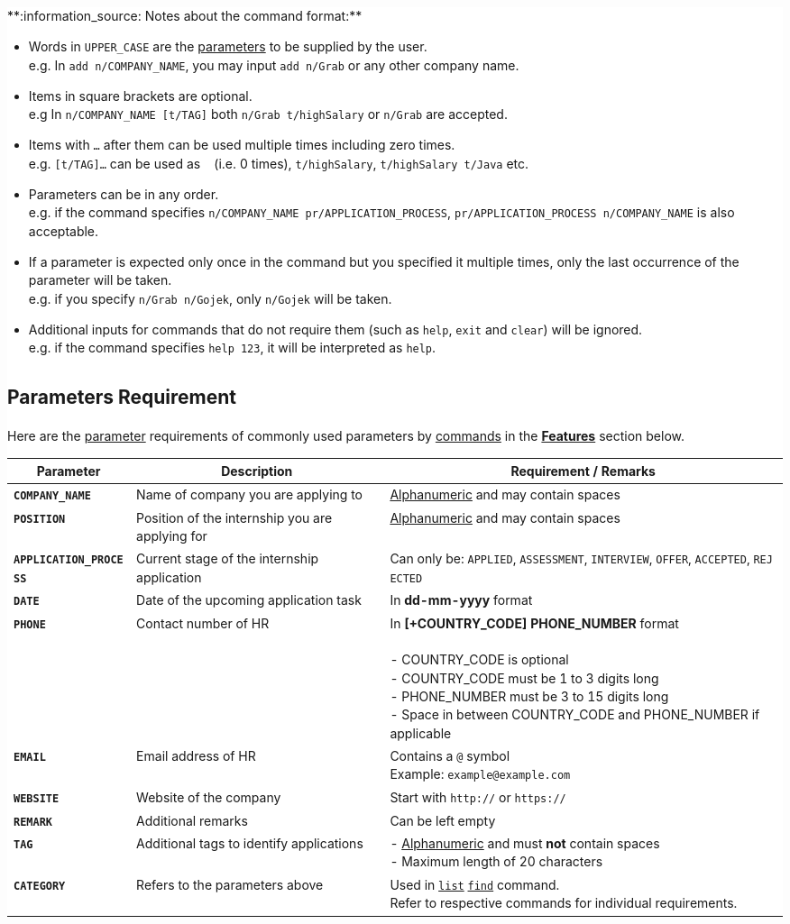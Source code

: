 <div markdown="block" class="alert alert-info">
**:information_source: Notes about the command format:**<br>

* Words in `UPPER_CASE` are the [parameters](#glossary) to be supplied by the user.<br>
  e.g. In `add n/COMPANY_NAME`, you may input `add n/Grab` or any other company name.

* Items in square brackets are optional.<br>
  e.g In `n/COMPANY_NAME [t/TAG]` both `n/Grab t/highSalary` or `n/Grab` are accepted.

* Items with `…`​ after them can be used multiple times including zero times.<br>
  e.g. `[t/TAG]…​` can be used as ` ` (i.e. 0 times), `t/highSalary`, `t/highSalary t/Java` etc.

* Parameters can be in any order.<br>
  e.g. if the command specifies `n/COMPANY_NAME pr/APPLICATION_PROCESS`, `pr/APPLICATION_PROCESS n/COMPANY_NAME` is also acceptable.

* If a parameter is expected only once in the command but you specified it multiple times, only the last occurrence of the parameter will be taken.<br>
  e.g. if you specify `n/Grab n/Gojek`, only `n/Gojek` will be taken.

* Additional inputs for commands that do not require them (such as `help`, `exit` and `clear`) will be ignored.<br>
  e.g. if the command specifies `help 123`, it will be interpreted as `help`.

</div>

<div style="page-break-after: always;"></div>

## Parameters Requirement
Here are the [parameter](#glossary) requirements of commonly used parameters by [commands](#glossary) in the [**Features**](#features) section below.

| Parameter                 | Description                                                                              | Requirement / Remarks                                                                                                                                                                                                                             |
|---------------------------|------------------------------------------------------------------------------------------|---------------------------------------------------------------------------------------------------------------------------------------------------------------------------------------------------------------------------------------------------|
| **`COMPANY_NAME`**        | Name of company you are applying to                                                      | [Alphanumeric](#glossary) and may contain spaces                                                                                                                                                                                                  |
| **`POSITION`**            | Position of the internship you are applying for                                          | [Alphanumeric](#glossary) and may contain spaces                                                                                                                                                                                                  |
| **`APPLICATION_PROCESS`** | Current stage of the internship application                                              | Can only be: `APPLIED`, `ASSESSMENT`, `INTERVIEW`, `OFFER`, `ACCEPTED`, `REJECTED`                                                                                                                                                                |
| **`DATE`**                | Date of the upcoming application task                                                    | In **dd-mm-yyyy** format                                                                                                                                                                                                                          |
| **`PHONE`**               | Contact number of HR                                                                     | In **[+COUNTRY_CODE] PHONE_NUMBER** format <br><br> - COUNTRY_CODE is optional <br> - COUNTRY_CODE must be 1 to 3 digits long <br> - PHONE_NUMBER must be 3 to 15 digits long <br> - Space in between COUNTRY_CODE and PHONE_NUMBER if applicable |
| **`EMAIL`**               | Email address of HR                                                                      | Contains a `@` symbol <br> Example: `example@example.com`                                                                                                                                                                                         |
| **`WEBSITE`**             | Website of the company                                                                   | Start with `http://` or `https://`                                                                                                                                                                                                                |
| **`REMARK`**              | Additional remarks                                                                       | Can be left empty                                                                                                                                                                                                                                 |
| **`TAG`**                 | Additional tags to identify applications                                                 | - [Alphanumeric](#glossary) and must **not** contain spaces <br> - Maximum length of 20 characters                                                                                                                                                |
| **`CATEGORY`**            | Refers to the parameters above                                                           | Used in [`list`](#listing-all-internships--list) [`find`](#locating-internships-by-find) command. <br>Refer to respective commands for individual requirements.                                                                                   |